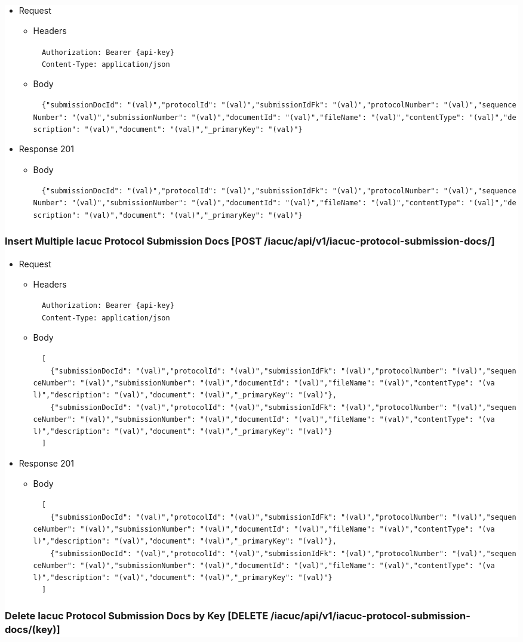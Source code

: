 + Request

    + Headers

            Authorization: Bearer {api-key}   
            Content-Type: application/json

    + Body
    
            {"submissionDocId": "(val)","protocolId": "(val)","submissionIdFk": "(val)","protocolNumber": "(val)","sequenceNumber": "(val)","submissionNumber": "(val)","documentId": "(val)","fileName": "(val)","contentType": "(val)","description": "(val)","document": "(val)","_primaryKey": "(val)"}
			
+ Response 201
    
    + Body
            
            {"submissionDocId": "(val)","protocolId": "(val)","submissionIdFk": "(val)","protocolNumber": "(val)","sequenceNumber": "(val)","submissionNumber": "(val)","documentId": "(val)","fileName": "(val)","contentType": "(val)","description": "(val)","document": "(val)","_primaryKey": "(val)"}
            
### Insert Multiple Iacuc Protocol Submission Docs [POST /iacuc/api/v1/iacuc-protocol-submission-docs/]

+ Request

    + Headers

            Authorization: Bearer {api-key}   
            Content-Type: application/json

    + Body
    
            [
              {"submissionDocId": "(val)","protocolId": "(val)","submissionIdFk": "(val)","protocolNumber": "(val)","sequenceNumber": "(val)","submissionNumber": "(val)","documentId": "(val)","fileName": "(val)","contentType": "(val)","description": "(val)","document": "(val)","_primaryKey": "(val)"},
              {"submissionDocId": "(val)","protocolId": "(val)","submissionIdFk": "(val)","protocolNumber": "(val)","sequenceNumber": "(val)","submissionNumber": "(val)","documentId": "(val)","fileName": "(val)","contentType": "(val)","description": "(val)","document": "(val)","_primaryKey": "(val)"}
            ]
			
+ Response 201
    
    + Body
            
            [
              {"submissionDocId": "(val)","protocolId": "(val)","submissionIdFk": "(val)","protocolNumber": "(val)","sequenceNumber": "(val)","submissionNumber": "(val)","documentId": "(val)","fileName": "(val)","contentType": "(val)","description": "(val)","document": "(val)","_primaryKey": "(val)"},
              {"submissionDocId": "(val)","protocolId": "(val)","submissionIdFk": "(val)","protocolNumber": "(val)","sequenceNumber": "(val)","submissionNumber": "(val)","documentId": "(val)","fileName": "(val)","contentType": "(val)","description": "(val)","document": "(val)","_primaryKey": "(val)"}
            ]
            
### Delete Iacuc Protocol Submission Docs by Key [DELETE /iacuc/api/v1/iacuc-protocol-submission-docs/(key)]
	 